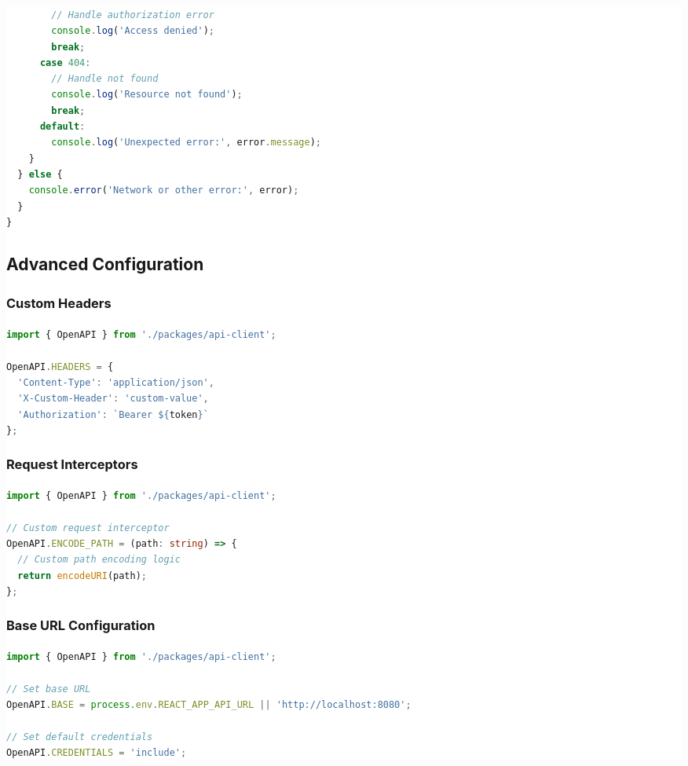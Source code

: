 ```typescript
        // Handle authorization error
        console.log('Access denied');
        break;
      case 404:
        // Handle not found
        console.log('Resource not found');
        break;
      default:
        console.log('Unexpected error:', error.message);
    }
  } else {
    console.error('Network or other error:', error);
  }
}
```

## Advanced Configuration

### Custom Headers

```typescript
import { OpenAPI } from './packages/api-client';

OpenAPI.HEADERS = {
  'Content-Type': 'application/json',
  'X-Custom-Header': 'custom-value',
  'Authorization': `Bearer ${token}`
};
```

### Request Interceptors

```typescript
import { OpenAPI } from './packages/api-client';

// Custom request interceptor
OpenAPI.ENCODE_PATH = (path: string) => {
  // Custom path encoding logic
  return encodeURI(path);
};
```

### Base URL Configuration

```typescript
import { OpenAPI } from './packages/api-client';

// Set base URL
OpenAPI.BASE = process.env.REACT_APP_API_URL || 'http://localhost:8080';

// Set default credentials
OpenAPI.CREDENTIALS = 'include';
```
